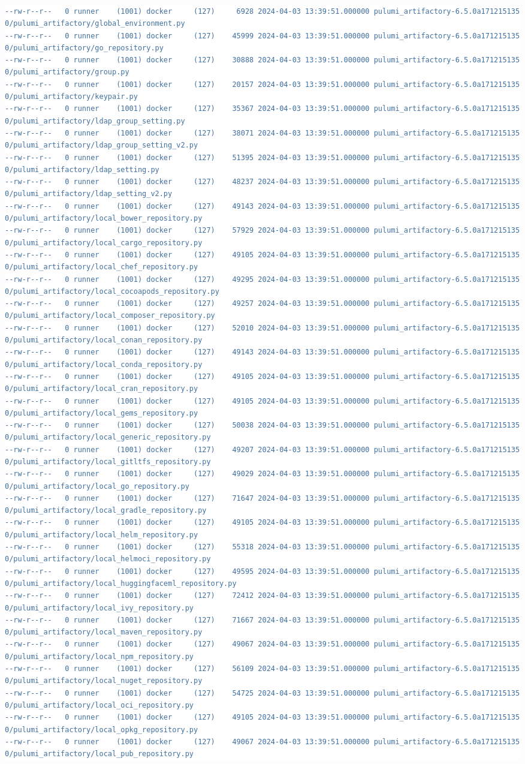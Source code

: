 ```diff
--rw-r--r--   0 runner    (1001) docker     (127)     6928 2024-04-03 13:39:51.000000 pulumi_artifactory-6.5.0a1712151350/pulumi_artifactory/global_environment.py
--rw-r--r--   0 runner    (1001) docker     (127)    45999 2024-04-03 13:39:51.000000 pulumi_artifactory-6.5.0a1712151350/pulumi_artifactory/go_repository.py
--rw-r--r--   0 runner    (1001) docker     (127)    30888 2024-04-03 13:39:51.000000 pulumi_artifactory-6.5.0a1712151350/pulumi_artifactory/group.py
--rw-r--r--   0 runner    (1001) docker     (127)    20157 2024-04-03 13:39:51.000000 pulumi_artifactory-6.5.0a1712151350/pulumi_artifactory/keypair.py
--rw-r--r--   0 runner    (1001) docker     (127)    35367 2024-04-03 13:39:51.000000 pulumi_artifactory-6.5.0a1712151350/pulumi_artifactory/ldap_group_setting.py
--rw-r--r--   0 runner    (1001) docker     (127)    38071 2024-04-03 13:39:51.000000 pulumi_artifactory-6.5.0a1712151350/pulumi_artifactory/ldap_group_setting_v2.py
--rw-r--r--   0 runner    (1001) docker     (127)    51395 2024-04-03 13:39:51.000000 pulumi_artifactory-6.5.0a1712151350/pulumi_artifactory/ldap_setting.py
--rw-r--r--   0 runner    (1001) docker     (127)    48237 2024-04-03 13:39:51.000000 pulumi_artifactory-6.5.0a1712151350/pulumi_artifactory/ldap_setting_v2.py
--rw-r--r--   0 runner    (1001) docker     (127)    49143 2024-04-03 13:39:51.000000 pulumi_artifactory-6.5.0a1712151350/pulumi_artifactory/local_bower_repository.py
--rw-r--r--   0 runner    (1001) docker     (127)    57929 2024-04-03 13:39:51.000000 pulumi_artifactory-6.5.0a1712151350/pulumi_artifactory/local_cargo_repository.py
--rw-r--r--   0 runner    (1001) docker     (127)    49105 2024-04-03 13:39:51.000000 pulumi_artifactory-6.5.0a1712151350/pulumi_artifactory/local_chef_repository.py
--rw-r--r--   0 runner    (1001) docker     (127)    49295 2024-04-03 13:39:51.000000 pulumi_artifactory-6.5.0a1712151350/pulumi_artifactory/local_cocoapods_repository.py
--rw-r--r--   0 runner    (1001) docker     (127)    49257 2024-04-03 13:39:51.000000 pulumi_artifactory-6.5.0a1712151350/pulumi_artifactory/local_composer_repository.py
--rw-r--r--   0 runner    (1001) docker     (127)    52010 2024-04-03 13:39:51.000000 pulumi_artifactory-6.5.0a1712151350/pulumi_artifactory/local_conan_repository.py
--rw-r--r--   0 runner    (1001) docker     (127)    49143 2024-04-03 13:39:51.000000 pulumi_artifactory-6.5.0a1712151350/pulumi_artifactory/local_conda_repository.py
--rw-r--r--   0 runner    (1001) docker     (127)    49105 2024-04-03 13:39:51.000000 pulumi_artifactory-6.5.0a1712151350/pulumi_artifactory/local_cran_repository.py
--rw-r--r--   0 runner    (1001) docker     (127)    49105 2024-04-03 13:39:51.000000 pulumi_artifactory-6.5.0a1712151350/pulumi_artifactory/local_gems_repository.py
--rw-r--r--   0 runner    (1001) docker     (127)    50038 2024-04-03 13:39:51.000000 pulumi_artifactory-6.5.0a1712151350/pulumi_artifactory/local_generic_repository.py
--rw-r--r--   0 runner    (1001) docker     (127)    49207 2024-04-03 13:39:51.000000 pulumi_artifactory-6.5.0a1712151350/pulumi_artifactory/local_gitltfs_repository.py
--rw-r--r--   0 runner    (1001) docker     (127)    49029 2024-04-03 13:39:51.000000 pulumi_artifactory-6.5.0a1712151350/pulumi_artifactory/local_go_repository.py
--rw-r--r--   0 runner    (1001) docker     (127)    71647 2024-04-03 13:39:51.000000 pulumi_artifactory-6.5.0a1712151350/pulumi_artifactory/local_gradle_repository.py
--rw-r--r--   0 runner    (1001) docker     (127)    49105 2024-04-03 13:39:51.000000 pulumi_artifactory-6.5.0a1712151350/pulumi_artifactory/local_helm_repository.py
--rw-r--r--   0 runner    (1001) docker     (127)    55318 2024-04-03 13:39:51.000000 pulumi_artifactory-6.5.0a1712151350/pulumi_artifactory/local_helmoci_repository.py
--rw-r--r--   0 runner    (1001) docker     (127)    49595 2024-04-03 13:39:51.000000 pulumi_artifactory-6.5.0a1712151350/pulumi_artifactory/local_huggingfaceml_repository.py
--rw-r--r--   0 runner    (1001) docker     (127)    72412 2024-04-03 13:39:51.000000 pulumi_artifactory-6.5.0a1712151350/pulumi_artifactory/local_ivy_repository.py
--rw-r--r--   0 runner    (1001) docker     (127)    71667 2024-04-03 13:39:51.000000 pulumi_artifactory-6.5.0a1712151350/pulumi_artifactory/local_maven_repository.py
--rw-r--r--   0 runner    (1001) docker     (127)    49067 2024-04-03 13:39:51.000000 pulumi_artifactory-6.5.0a1712151350/pulumi_artifactory/local_npm_repository.py
--rw-r--r--   0 runner    (1001) docker     (127)    56109 2024-04-03 13:39:51.000000 pulumi_artifactory-6.5.0a1712151350/pulumi_artifactory/local_nuget_repository.py
--rw-r--r--   0 runner    (1001) docker     (127)    54725 2024-04-03 13:39:51.000000 pulumi_artifactory-6.5.0a1712151350/pulumi_artifactory/local_oci_repository.py
--rw-r--r--   0 runner    (1001) docker     (127)    49105 2024-04-03 13:39:51.000000 pulumi_artifactory-6.5.0a1712151350/pulumi_artifactory/local_opkg_repository.py
--rw-r--r--   0 runner    (1001) docker     (127)    49067 2024-04-03 13:39:51.000000 pulumi_artifactory-6.5.0a1712151350/pulumi_artifactory/local_pub_repository.py
```